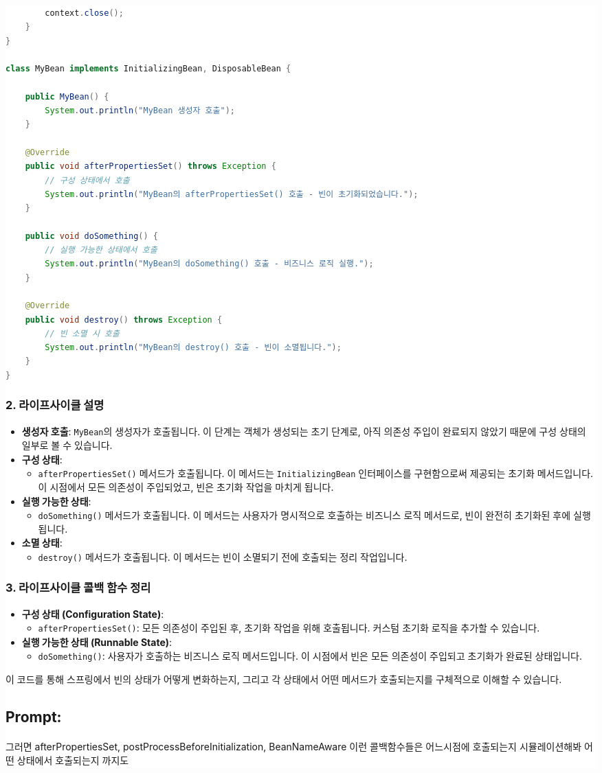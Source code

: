 ```java
        context.close();
    }
}

class MyBean implements InitializingBean, DisposableBean {

    public MyBean() {
        System.out.println("MyBean 생성자 호출");
    }

    @Override
    public void afterPropertiesSet() throws Exception {
        // 구성 상태에서 호출
        System.out.println("MyBean의 afterPropertiesSet() 호출 - 빈이 초기화되었습니다.");
    }

    public void doSomething() {
        // 실행 가능한 상태에서 호출
        System.out.println("MyBean의 doSomething() 호출 - 비즈니스 로직 실행.");
    }

    @Override
    public void destroy() throws Exception {
        // 빈 소멸 시 호출
        System.out.println("MyBean의 destroy() 호출 - 빈이 소멸됩니다.");
    }
}
```

### 2\. **라이프사이클 설명**

* **생성자 호출**: `MyBean`의 생성자가 호출됩니다. 이 단계는 객체가 생성되는 초기 단계로, 아직 의존성 주입이 완료되지 않았기 때문에 구성 상태의 일부로 볼 수 있습니다.
* **구성 상태**:
    * `afterPropertiesSet()` 메서드가 호출됩니다. 이 메서드는 `InitializingBean` 인터페이스를 구현함으로써 제공되는 초기화 메서드입니다. 이 시점에서 모든 의존성이 주입되었고, 빈은 초기화 작업을 마치게 됩니다.
* **실행 가능한 상태**:
    * `doSomething()` 메서드가 호출됩니다. 이 메서드는 사용자가 명시적으로 호출하는 비즈니스 로직 메서드로, 빈이 완전히 초기화된 후에 실행됩니다.
* **소멸 상태**:
    * `destroy()` 메서드가 호출됩니다. 이 메서드는 빈이 소멸되기 전에 호출되는 정리 작업입니다.

### 3\. **라이프사이클 콜백 함수 정리**

* **구성 상태 (Configuration State)**:
    * `afterPropertiesSet()`: 모든 의존성이 주입된 후, 초기화 작업을 위해 호출됩니다. 커스텀 초기화 로직을 추가할 수 있습니다.
* **실행 가능한 상태 (Runnable State)**:
    * `doSomething()`: 사용자가 호출하는 비즈니스 로직 메서드입니다. 이 시점에서 빈은 모든 의존성이 주입되고 초기화가 완료된 상태입니다.

이 코드를 통해 스프링에서 빈의 상태가 어떻게 변화하는지, 그리고 각 상태에서 어떤 메서드가 호출되는지를 구체적으로 이해할 수 있습니다.

## Prompt:
그러면 afterPropertiesSet, postProcessBeforeInitialization, BeanNameAware 이런 콜백함수들은 어느시점에 호출되는지 시뮬레이션해봐 어떤 상태에서 호출되는지 까지도
